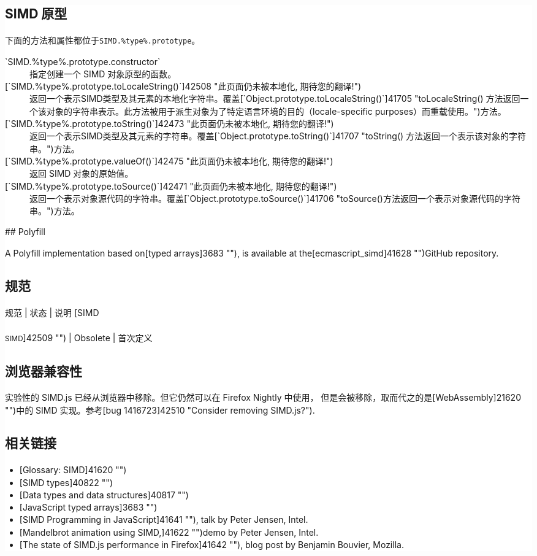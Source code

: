 ## SIMD 原型<a name="SIMD_原型"></a>


下面的方法和属性都位于`SIMD.%type%.prototype`。

<dl><dt id=''>`SIMD.%type%.prototype.constructor`</dt><dd>指定创建一个 SIMD 对象原型的函数。</dd><dt id=''>[`SIMD.%type%.prototype.toLocaleString()`]42508 "此页面仍未被本地化, 期待您的翻译!")</dt><dd>返回一个表示SIMD类型及其元素的本地化字符串。覆盖[`Object.prototype.toLocaleString()`]41705 "toLocaleString() 方法返回一个该对象的字符串表示。此方法被用于派生对象为了特定语言环境的目的（locale-specific purposes）而重载使用。")方法。</dd><dt id=''>[`SIMD.%type%.prototype.toString()`]42473 "此页面仍未被本地化, 期待您的翻译!")</dt><dd>返回一个表示SIMD类型及其元素的字符串。覆盖[`Object.prototype.toString()`]41707 "toString() 方法返回一个表示该对象的字符串。")方法。</dd><dt id=''>[`SIMD.%type%.prototype.valueOf()`]42475 "此页面仍未被本地化, 期待您的翻译!")</dt><dd>返回 SIMD 对象的原始值。</dd><dt id=''>[`SIMD.%type%.prototype.toSource()`]42471 "此页面仍未被本地化, 期待您的翻译!")<i></i></dt><dd>返回一个表示对象源代码的字符串。覆盖[`Object.prototype.toSource()`]41706 "toSource()方法返回一个表示对象源代码的字符串。")方法。</dd></dl>
## Polyfill<a name="Polyfill"></a>


A Polyfill implementation based on[typed arrays]3683 ""), is available at the[ecmascript_simd]41628 "")GitHub repository.


## 规范<a name="规范"></a>

规范 | 状态 | 说明 
[SIMD<br></br><small>SIMD</small>]42509 "") | Obsolete | 首次定义 


## 浏览器兼容性<a name="浏览器兼容性"></a>


实验性的 SIMD.js 已经从浏览器中移除。但它仍然可以在 Firefox Nightly 中使用， 但是会被移除，取而代之的是[WebAssembly]21620 "")中的 SIMD 实现。参考[bug 1416723]42510 "Consider removing SIMD.js?").


## 相关链接<a name="相关链接"></a>

* [Glossary: SIMD]41620 "")
* [SIMD types]40822 "")
* [Data types and data structures]40817 "")
* [JavaScript typed arrays]3683 "")
* [SIMD Programming in JavaScript]41641 ""), talk by Peter Jensen, Intel.
* [Mandelbrot animation using SIMD,]41622 "")demo by Peter Jensen, Intel.
* [The state of SIMD.js performance in Firefox]41642 ""), blog post by Benjamin Bouvier, Mozilla.



